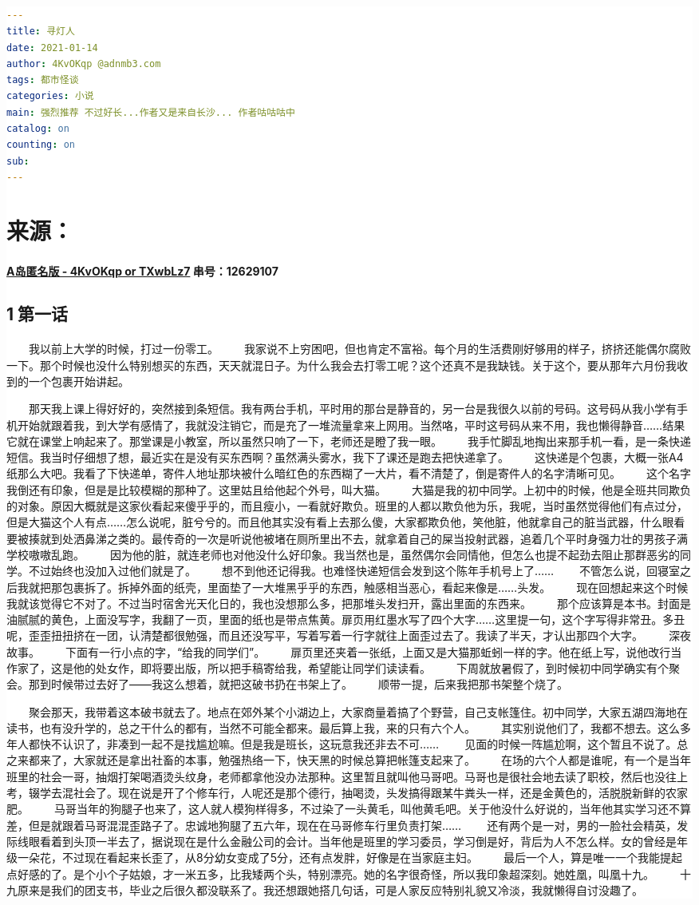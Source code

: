 ```yaml
---
title: 寻灯人
date: 2021-01-14
author: 4KvOKqp @adnmb3.com
tags: 都市怪谈
categories: 小说
main: 强烈推荐 不过好长...作者又是来自长沙... 作者咕咕咕中
catalog: on
counting: on 
sub: 
---
```

# 来源： 
**[A岛匿名版 - 4KvOKqp or TXwbLz7](https://adnmb3.com/t/12629107) 串号：12629107**
## 1 第一话
　　我以前上大学的时候，打过一份零工。
　　我家说不上穷困吧，但也肯定不富裕。每个月的生活费刚好够用的样子，挤挤还能偶尔腐败一下。那个时候也没什么特别想买的东西，天天就混日子。为什么我会去打零工呢？这个还真不是我缺钱。关于这个，要从那年六月份我收到的一个包裹开始讲起。

　　那天我上课上得好好的，突然接到条短信。我有两台手机，平时用的那台是静音的，另一台是我很久以前的号码。这号码从我小学有手机开始就跟着我，到大学有感情了，我就没注销它，而是充了一堆流量拿来上网用。当然咯，平时这号码从来不用，我也懒得静音……结果它就在课堂上响起来了。那堂课是小教室，所以虽然只响了一下，老师还是瞪了我一眼。
　　我手忙脚乱地掏出来那手机一看，是一条快递短信。我当时仔细想了想，最近实在是没有买东西啊？虽然满头雾水，我下了课还是跑去把快递拿了。
　　这快递是个包裹，大概一张A4纸那么大吧。我看了下快递单，寄件人地址那块被什么暗红色的东西糊了一大片，看不清楚了，倒是寄件人的名字清晰可见。
　　这个名字我倒还有印象，但是是比较模糊的那种了。这里姑且给他起个外号，叫大猫。
　　大猫是我的初中同学。上初中的时候，他是全班共同欺负的对象。原因大概就是这家伙看起来傻乎乎的，而且瘦小，一看就好欺负。班里的人都以欺负他为乐，我呢，当时虽然觉得他们有点过分，但是大猫这个人有点……怎么说呢，脏兮兮的。而且他其实没有看上去那么傻，大家都欺负他，笑他脏，他就拿自己的脏当武器，什么眼看要被揍就到处洒鼻涕之类的。最传奇的一次是听说他被堵在厕所里出不去，就拿着自己的屎当投射武器，追着几个平时身强力壮的男孩子满学校嗷嗷乱跑。
　　因为他的脏，就连老师也对他没什么好印象。我当然也是，虽然偶尔会同情他，但怎么也提不起劲去阻止那群恶劣的同学。不过始终也没加入过他们就是了。
　　想不到他还记得我。也难怪快递短信会发到这个陈年手机号上了……
　　不管怎么说，回寝室之后我就把那包裹拆了。拆掉外面的纸壳，里面垫了一大堆黑乎乎的东西，触感相当恶心，看起来像是……头发。
　　现在回想起来这个时候我就该觉得它不对了。不过当时宿舍光天化日的，我也没想那么多，把那堆头发扫开，露出里面的东西来。
　　那个应该算是本书。封面是油腻腻的黄色，上面没写字，我翻了一页，里面的纸也是带点焦黄。扉页用红墨水写了四个大字……这里提一句，这个字写得非常丑。多丑呢，歪歪扭扭挤在一团，认清楚都很勉强，而且还没写平，写着写着一行字就往上面歪过去了。我读了半天，才认出那四个大字。
　　深夜故事。
　　下面有一行小点的字，“给我的同学们”。
　　扉页里还夹着一张纸，上面又是大猫那蚯蚓一样的字。他在纸上写，说他改行当作家了，这是他的处女作，即将要出版，所以把手稿寄给我，希望能让同学们读读看。
　　下周就放暑假了，到时候初中同学确实有个聚会。那到时候带过去好了——我这么想着，就把这破书扔在书架上了。
　　顺带一提，后来我把那书架整个烧了。

　　聚会那天，我带着这本破书就去了。地点在郊外某个小湖边上，大家商量着搞了个野营，自己支帐篷住。初中同学，大家五湖四海地在读书，也有没升学的，总之干什么的都有，当然不可能全都来。最后算上我，来的只有六个人。
　　其实别说他们了，我都不想去。这么多年人都快不认识了，非凑到一起不是找尴尬嘛。但是我是班长，这玩意我还非去不可……
　　见面的时候一阵尴尬啊，这个暂且不说了。总之来都来了，大家就还是拿出社畜的本事，勉强热络一下，快天黑的时候总算把帐篷支起来了。
　　在场的六个人都是谁呢，有一个是当年班里的社会一哥，抽烟打架喝酒烫头纹身，老师都拿他没办法那种。这里暂且就叫他马哥吧。马哥也是很社会地去读了职校，然后也没往上考，辍学去混社会了。现在说是开了个修车行，人呢还是那个德行，抽喝烫，头发搞得跟某牛粪头一样，还是金黄色的，活脱脱新鲜的农家肥。
　　马哥当年的狗腿子也来了，这人就人模狗样得多，不过染了一头黄毛，叫他黄毛吧。关于他没什么好说的，当年他其实学习还不算差，但是就跟着马哥混混歪路子了。忠诚地狗腿了五六年，现在在马哥修车行里负责打架……
　　还有两个是一对，男的一脸社会精英，发际线眼看着到头顶一半去了，据说现在是什么金融公司的会计。当年他是班里的学习委员，学习倒是好，背后为人不怎么样。女的曾经是年级一朵花，不过现在看起来长歪了，从8分幼女变成了5分，还有点发胖，好像是在当家庭主妇。
　　最后一个人，算是唯一一个我能提起点好感的了。是个小个子姑娘，才一米五多，比我矮两个头，特别漂亮。她的名字很奇怪，所以我印象超深刻。她姓凰，叫凰十九。
　　十九原来是我们的团支书，毕业之后很久都没联系了。我还想跟她搭几句话，可是人家反应特别礼貌又冷淡，我就懒得自讨没趣了。
